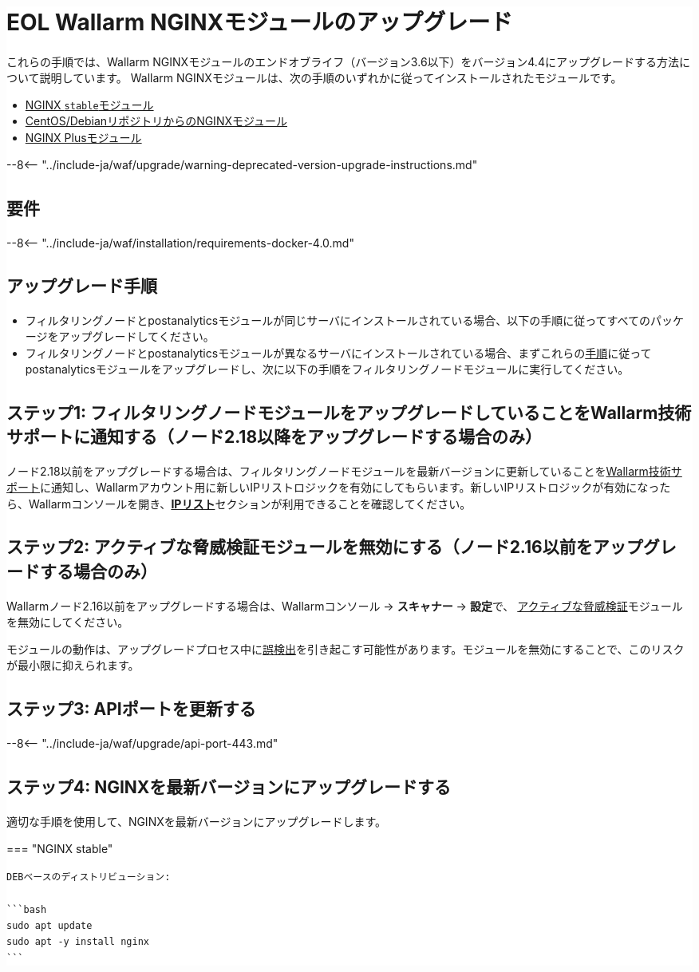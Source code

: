 [wallarm-status-instr]: ../../admin-en/configure-statistics-service.md
[ptrav-attack-docs]: ../../attacks-vulns-list.md#path-traversal
[attacks-in-ui-image]: ../../images/admin-guides/test-attacks-quickstart.png
[waf-mode-instr]: ../../admin-en/configure-wallarm-mode.md
[blocking-page-instr]: ../../admin-en/configuration-guides/configure-block-page-and-code.md
[logging-instr]: ../../admin-en/configure-logging.md
[proxy-balancer-instr]: ../../admin-en/using-proxy-or-balancer-en.md
[process-time-limit-instr]: ../../admin-en/configure-parameters-en.md#wallarm_process_time_limit
[configure-selinux-instr]: ../../admin-en/configure-selinux.md
[configure-proxy-balancer-instr]: ../../admin-en/configuration-guides/access-to-wallarm-api-via-proxy.md
[install-postanalytics-instr]: ../../admin-en/installation-postanalytics-en.md
[dynamic-dns-resolution-nginx]: ../../admin-en/configure-dynamic-dns-resolution-nginx.md
[img-wl-console-users]: ../../images/check-users.png 
[img-create-wallarm-node]: ../../images/user-guides/nodes/create-cloud-node.png
[nginx-custom]: ../../installation/custom/custom-nginx-version.md
[nginx-process-time-limit-docs]: ../../admin-en/configure-parameters-en.md#wallarm_process_time_limit
[nginx-process-time-limit-block-docs]: ../../admin-en/configure-parameters-en.md#wallarm_process_time_limit_block
[overlimit-res-rule-docs]: ../../user-guides/rules/configure-overlimit-res-detection.md
[graylist-docs]: ../../user-guides/ip-lists/graylist.md

# EOL Wallarm NGINXモジュールのアップグレード

これらの手順では、Wallarm NGINXモジュールのエンドオブライフ（バージョン3.6以下）をバージョン4.4にアップグレードする方法について説明しています。 Wallarm NGINXモジュールは、次の手順のいずれかに従ってインストールされたモジュールです。

* [NGINX `stable`モジュール](../../installation/nginx/dynamic-module.md)
* [CentOS/DebianリポジトリからのNGINXモジュール](../../installation/nginx/dynamic-module-from-distr.md)
* [NGINX Plusモジュール](../../installation/nginx-plus.md)

--8<-- "../include-ja/waf/upgrade/warning-deprecated-version-upgrade-instructions.md"

## 要件

--8<-- "../include-ja/waf/installation/requirements-docker-4.0.md"

## アップグレード手順

* フィルタリングノードとpostanalyticsモジュールが同じサーバにインストールされている場合、以下の手順に従ってすべてのパッケージをアップグレードしてください。
* フィルタリングノードとpostanalyticsモジュールが異なるサーバにインストールされている場合、まずこれらの[手順](separate-postanalytics.md)に従ってpostanalyticsモジュールをアップグレードし、次に以下の手順をフィルタリングノードモジュールに実行してください。

## ステップ1: フィルタリングノードモジュールをアップグレードしていることをWallarm技術サポートに通知する（ノード2.18以降をアップグレードする場合のみ）

ノード2.18以前をアップグレードする場合は、フィルタリングノードモジュールを最新バージョンに更新していることを[Wallarm技術サポート](mailto:support@wallarm.com)に通知し、Wallarmアカウント用に新しいIPリストロジックを有効にしてもらいます。新しいIPリストロジックが有効になったら、Wallarmコンソールを開き、[**IPリスト**](../../user-guides/ip-lists/overview.md)セクションが利用できることを確認してください。

## ステップ2: アクティブな脅威検証モジュールを無効にする（ノード2.16以前をアップグレードする場合のみ）

Wallarmノード2.16以前をアップグレードする場合は、Wallarmコンソール → **スキャナー** → **設定**で、 [アクティブな脅威検証](../../about-wallarm/detecting-vulnerabilities.md#active-threat-verification)モジュールを無効にしてください。

モジュールの動作は、アップグレードプロセス中に[誤検出](../../about-wallarm/protecting-against-attacks.md#false-positives)を引き起こす可能性があります。モジュールを無効にすることで、このリスクが最小限に抑えられます。

## ステップ3: APIポートを更新する

--8<-- "../include-ja/waf/upgrade/api-port-443.md"

## ステップ4: NGINXを最新バージョンにアップグレードする

適切な手順を使用して、NGINXを最新バージョンにアップグレードします。

=== "NGINX stable"

    DEBベースのディストリビューション:

    ```bash
    sudo apt update
    sudo apt -y install nginx
    ```

